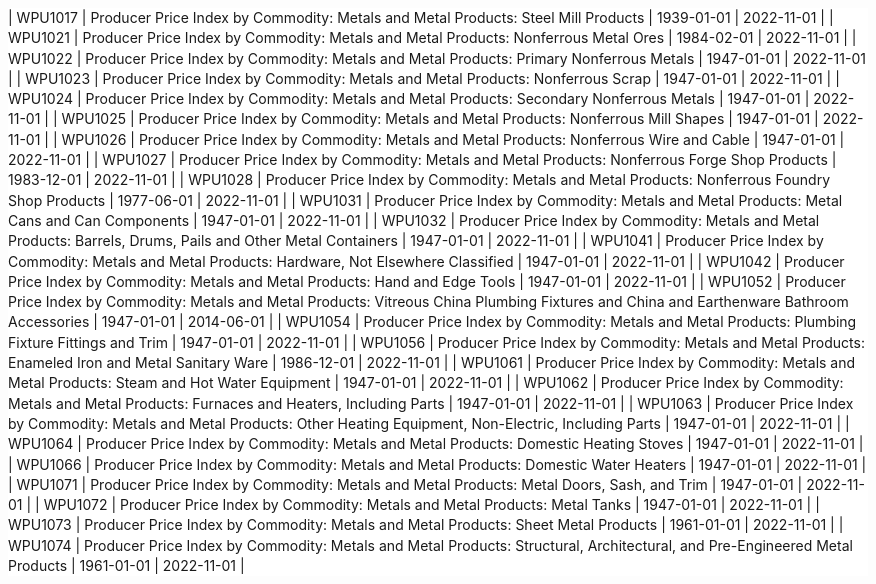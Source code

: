 | WPU1017       | Producer Price Index by Commodity: Metals and Metal Products: Steel Mill Products                                                                                            | 1939-01-01          | 2022-11-01        |
| WPU1021       | Producer Price Index by Commodity: Metals and Metal Products: Nonferrous Metal Ores                                                                                          | 1984-02-01          | 2022-11-01        |
| WPU1022       | Producer Price Index by Commodity: Metals and Metal Products: Primary Nonferrous Metals                                                                                      | 1947-01-01          | 2022-11-01        |
| WPU1023       | Producer Price Index by Commodity: Metals and Metal Products: Nonferrous Scrap                                                                                               | 1947-01-01          | 2022-11-01        |
| WPU1024       | Producer Price Index by Commodity: Metals and Metal Products: Secondary Nonferrous Metals                                                                                    | 1947-01-01          | 2022-11-01        |
| WPU1025       | Producer Price Index by Commodity: Metals and Metal Products: Nonferrous Mill Shapes                                                                                         | 1947-01-01          | 2022-11-01        |
| WPU1026       | Producer Price Index by Commodity: Metals and Metal Products: Nonferrous Wire and Cable                                                                                      | 1947-01-01          | 2022-11-01        |
| WPU1027       | Producer Price Index by Commodity: Metals and Metal Products: Nonferrous Forge Shop Products                                                                                 | 1983-12-01          | 2022-11-01        |
| WPU1028       | Producer Price Index by Commodity: Metals and Metal Products: Nonferrous Foundry Shop Products                                                                               | 1977-06-01          | 2022-11-01        |
| WPU1031       | Producer Price Index by Commodity: Metals and Metal Products: Metal Cans and Can Components                                                                                  | 1947-01-01          | 2022-11-01        |
| WPU1032       | Producer Price Index by Commodity: Metals and Metal Products: Barrels, Drums, Pails and Other Metal Containers                                                               | 1947-01-01          | 2022-11-01        |
| WPU1041       | Producer Price Index by Commodity: Metals and Metal Products: Hardware, Not Elsewhere Classified                                                                             | 1947-01-01          | 2022-11-01        |
| WPU1042       | Producer Price Index by Commodity: Metals and Metal Products: Hand and Edge Tools                                                                                            | 1947-01-01          | 2022-11-01        |
| WPU1052       | Producer Price Index by Commodity: Metals and Metal Products: Vitreous China Plumbing Fixtures and China and Earthenware Bathroom Accessories                                | 1947-01-01          | 2014-06-01        |
| WPU1054       | Producer Price Index by Commodity: Metals and Metal Products: Plumbing Fixture Fittings and Trim                                                                             | 1947-01-01          | 2022-11-01        |
| WPU1056       | Producer Price Index by Commodity: Metals and Metal Products: Enameled Iron and Metal Sanitary Ware                                                                          | 1986-12-01          | 2022-11-01        |
| WPU1061       | Producer Price Index by Commodity: Metals and Metal Products: Steam and Hot Water Equipment                                                                                  | 1947-01-01          | 2022-11-01        |
| WPU1062       | Producer Price Index by Commodity: Metals and Metal Products: Furnaces and Heaters, Including Parts                                                                          | 1947-01-01          | 2022-11-01        |
| WPU1063       | Producer Price Index by Commodity: Metals and Metal Products: Other Heating Equipment, Non-Electric, Including Parts                                                         | 1947-01-01          | 2022-11-01        |
| WPU1064       | Producer Price Index by Commodity: Metals and Metal Products: Domestic Heating Stoves                                                                                        | 1947-01-01          | 2022-11-01        |
| WPU1066       | Producer Price Index by Commodity: Metals and Metal Products: Domestic Water Heaters                                                                                         | 1947-01-01          | 2022-11-01        |
| WPU1071       | Producer Price Index by Commodity: Metals and Metal Products: Metal Doors, Sash, and Trim                                                                                    | 1947-01-01          | 2022-11-01        |
| WPU1072       | Producer Price Index by Commodity: Metals and Metal Products: Metal Tanks                                                                                                    | 1947-01-01          | 2022-11-01        |
| WPU1073       | Producer Price Index by Commodity: Metals and Metal Products: Sheet Metal Products                                                                                           | 1961-01-01          | 2022-11-01        |
| WPU1074       | Producer Price Index by Commodity: Metals and Metal Products: Structural, Architectural, and Pre-Engineered Metal Products                                                   | 1961-01-01          | 2022-11-01        |